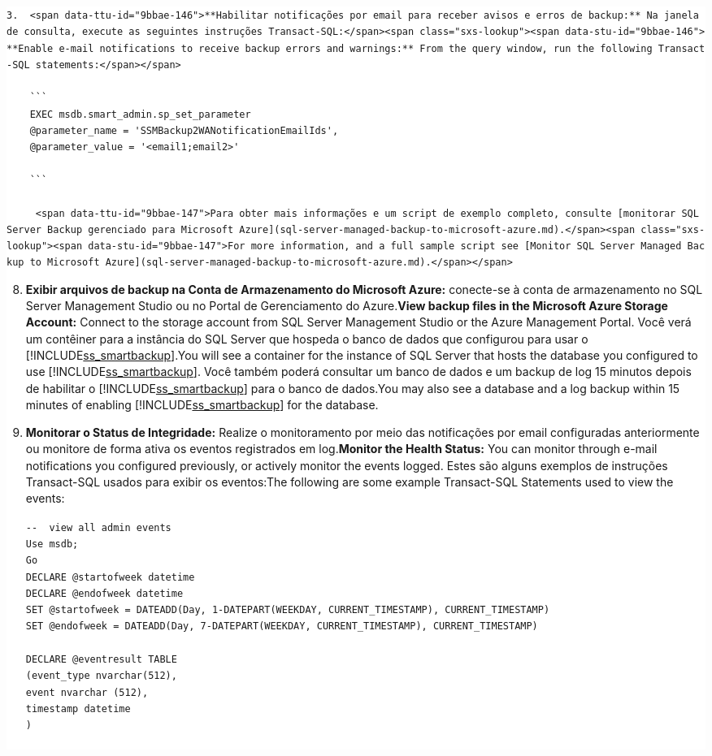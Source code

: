     3.  <span data-ttu-id="9bbae-146">**Habilitar notificações por email para receber avisos e erros de backup:** Na janela de consulta, execute as seguintes instruções Transact-SQL:</span><span class="sxs-lookup"><span data-stu-id="9bbae-146">**Enable e-mail notifications to receive backup errors and warnings:** From the query window, run the following Transact-SQL statements:</span></span>  
  
        ```  
        EXEC msdb.smart_admin.sp_set_parameter  
        @parameter_name = 'SSMBackup2WANotificationEmailIds',  
        @parameter_value = '<email1;email2>'  
  
        ```  
  
         <span data-ttu-id="9bbae-147">Para obter mais informações e um script de exemplo completo, consulte [monitorar SQL Server Backup gerenciado para Microsoft Azure](sql-server-managed-backup-to-microsoft-azure.md).</span><span class="sxs-lookup"><span data-stu-id="9bbae-147">For more information, and a full sample script see [Monitor SQL Server Managed Backup to Microsoft Azure](sql-server-managed-backup-to-microsoft-azure.md).</span></span>  
  
8.  <span data-ttu-id="9bbae-148">**Exibir arquivos de backup na Conta de Armazenamento do Microsoft Azure:** conecte-se à conta de armazenamento no SQL Server Management Studio ou no Portal de Gerenciamento do Azure.</span><span class="sxs-lookup"><span data-stu-id="9bbae-148">**View backup files in the Microsoft Azure Storage Account:** Connect to the storage account from SQL Server Management Studio or the Azure Management Portal.</span></span> <span data-ttu-id="9bbae-149">Você verá um contêiner para a instância do SQL Server que hospeda o banco de dados que configurou para usar o [!INCLUDE[ss_smartbackup](../../includes/ss-smartbackup-md.md)].</span><span class="sxs-lookup"><span data-stu-id="9bbae-149">You will see a container for the instance of SQL Server that hosts the database you configured to use [!INCLUDE[ss_smartbackup](../../includes/ss-smartbackup-md.md)].</span></span> <span data-ttu-id="9bbae-150">Você também poderá consultar um banco de dados e um backup de log 15 minutos depois de habilitar o [!INCLUDE[ss_smartbackup](../../includes/ss-smartbackup-md.md)] para o banco de dados.</span><span class="sxs-lookup"><span data-stu-id="9bbae-150">You may also see a database and a log backup within 15 minutes of enabling [!INCLUDE[ss_smartbackup](../../includes/ss-smartbackup-md.md)] for the database.</span></span>  
  
9. <span data-ttu-id="9bbae-151">**Monitorar o Status de Integridade:**  Realize o monitoramento por meio das notificações por email configuradas anteriormente ou monitore de forma ativa os eventos registrados em log.</span><span class="sxs-lookup"><span data-stu-id="9bbae-151">**Monitor the Health Status:**  You can monitor through e-mail notifications you configured previously, or actively monitor the events logged.</span></span> <span data-ttu-id="9bbae-152">Estes são alguns exemplos de instruções Transact-SQL usados para exibir os eventos:</span><span class="sxs-lookup"><span data-stu-id="9bbae-152">The following are some example Transact-SQL Statements used to view the events:</span></span>  
  
    ```  
    --  view all admin events  
    Use msdb;  
    Go  
    DECLARE @startofweek datetime  
    DECLARE @endofweek datetime  
    SET @startofweek = DATEADD(Day, 1-DATEPART(WEEKDAY, CURRENT_TIMESTAMP), CURRENT_TIMESTAMP)   
    SET @endofweek = DATEADD(Day, 7-DATEPART(WEEKDAY, CURRENT_TIMESTAMP), CURRENT_TIMESTAMP)  
  
    DECLARE @eventresult TABLE  
    (event_type nvarchar(512),  
    event nvarchar (512),  
    timestamp datetime  
    )  
  